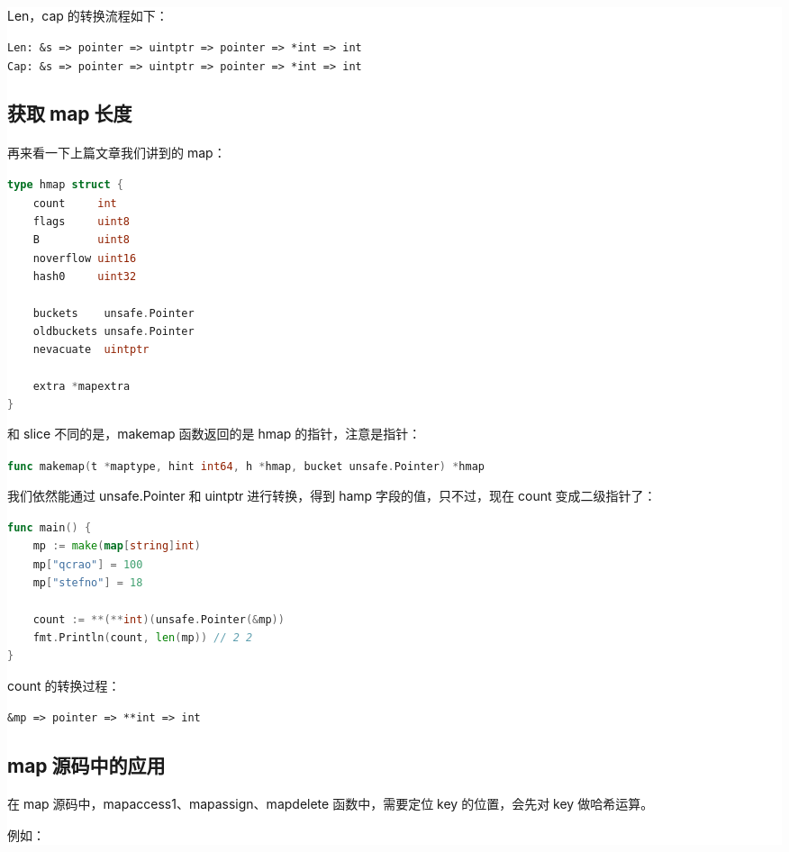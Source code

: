 Len，cap 的转换流程如下：

```
Len: &s => pointer => uintptr => pointer => *int => int
Cap: &s => pointer => uintptr => pointer => *int => int
```

## 获取 map 长度

再来看一下上篇文章我们讲到的 map：

```go
type hmap struct {
    count     int
    flags     uint8
    B         uint8
    noverflow uint16
    hash0     uint32

    buckets    unsafe.Pointer
    oldbuckets unsafe.Pointer
    nevacuate  uintptr

    extra *mapextra
}
```

和 slice 不同的是，makemap 函数返回的是 hmap 的指针，注意是指针：

```go
func makemap(t *maptype, hint int64, h *hmap, bucket unsafe.Pointer) *hmap
```

我们依然能通过 unsafe.Pointer 和 uintptr 进行转换，得到 hamp 字段的值，只不过，现在 count 变成二级指针了：

```go
func main() {
    mp := make(map[string]int)
    mp["qcrao"] = 100
    mp["stefno"] = 18

    count := **(**int)(unsafe.Pointer(&mp))
    fmt.Println(count, len(mp)) // 2 2
}
```

count 的转换过程：

```
&mp => pointer => **int => int
```

## map 源码中的应用

在 map 源码中，mapaccess1、mapassign、mapdelete 函数中，需要定位 key 的位置，会先对 key 做哈希运算。

例如：
